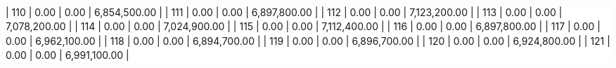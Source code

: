 |             110 |            0.00 |            0.00 |    6,854,500.00 |
|             111 |            0.00 |            0.00 |    6,897,800.00 |
|             112 |            0.00 |            0.00 |    7,123,200.00 |
|             113 |            0.00 |            0.00 |    7,078,200.00 |
|             114 |            0.00 |            0.00 |    7,024,900.00 |
|             115 |            0.00 |            0.00 |    7,112,400.00 |
|             116 |            0.00 |            0.00 |    6,897,800.00 |
|             117 |            0.00 |            0.00 |    6,962,100.00 |
|             118 |            0.00 |            0.00 |    6,894,700.00 |
|             119 |            0.00 |            0.00 |    6,896,700.00 |
|             120 |            0.00 |            0.00 |    6,924,800.00 |
|             121 |            0.00 |            0.00 |    6,991,100.00 |
